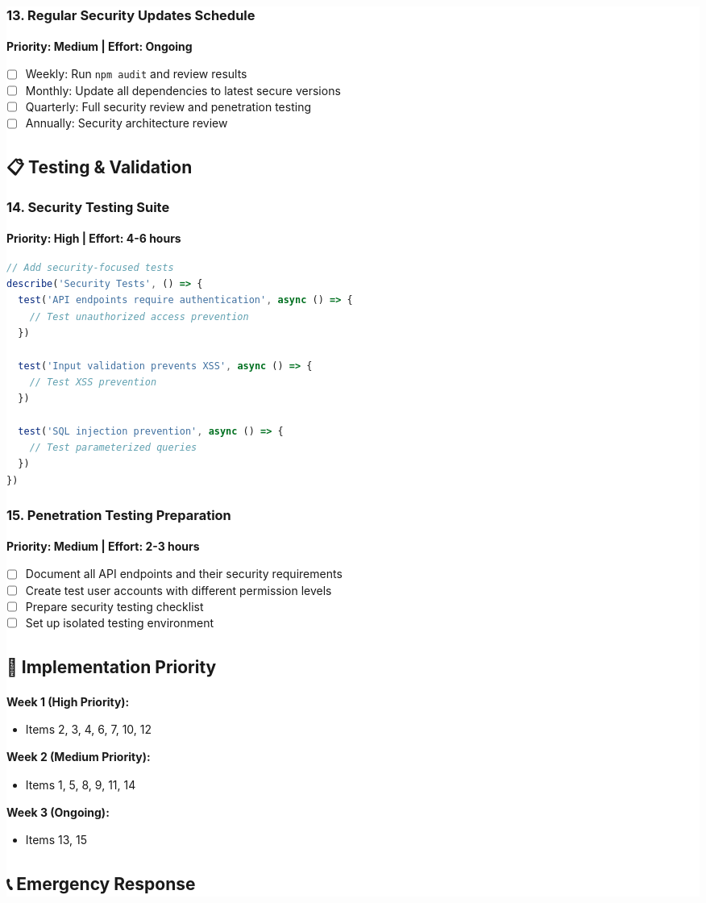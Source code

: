 ### 13. Regular Security Updates Schedule
**Priority: Medium | Effort: Ongoing**

- [ ] Weekly: Run `npm audit` and review results
- [ ] Monthly: Update all dependencies to latest secure versions
- [ ] Quarterly: Full security review and penetration testing
- [ ] Annually: Security architecture review

## 📋 Testing & Validation

### 14. Security Testing Suite
**Priority: High | Effort: 4-6 hours**

```typescript
// Add security-focused tests
describe('Security Tests', () => {
  test('API endpoints require authentication', async () => {
    // Test unauthorized access prevention
  })
  
  test('Input validation prevents XSS', async () => {
    // Test XSS prevention
  })
  
  test('SQL injection prevention', async () => {
    // Test parameterized queries
  })
})
```

### 15. Penetration Testing Preparation
**Priority: Medium | Effort: 2-3 hours**

- [ ] Document all API endpoints and their security requirements
- [ ] Create test user accounts with different permission levels
- [ ] Prepare security testing checklist
- [ ] Set up isolated testing environment

## 🚀 Implementation Priority

**Week 1 (High Priority):**
- Items 2, 3, 4, 6, 7, 10, 12

**Week 2 (Medium Priority):**
- Items 1, 5, 8, 9, 11, 14

**Week 3 (Ongoing):**
- Items 13, 15

## 📞 Emergency Response
